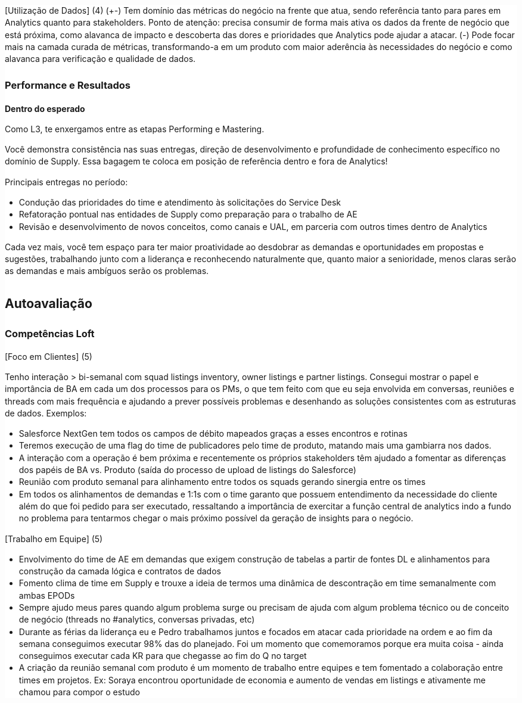 [Utilização de Dados] (4)
(+-) Tem domínio das métricas do negócio na frente que atua, sendo referência tanto para pares em Analytics quanto para stakeholders. Ponto de atenção: precisa consumir de forma mais ativa os dados da frente de negócio que está próxima, como alavanca de impacto e descoberta das dores e prioridades que Analytics pode ajudar a atacar.
(-) Pode focar mais na camada curada de métricas, transformando-a em um produto com maior aderência às necessidades do negócio e como alavanca para verificação e qualidade de dados.

### Performance e Resultados
**Dentro do esperado**

Como L3, te enxergamos entre as etapas Performing e Mastering.

Você demonstra consistência nas suas entregas, direção de desenvolvimento e profundidade de conhecimento específico no domínio de Supply. Essa bagagem te coloca em posição de referência dentro e fora de Analytics!

Principais entregas no período:

- Condução das prioridades do time e atendimento às solicitações do Service Desk
- Refatoração pontual nas entidades de Supply como preparação para o trabalho de AE
- Revisão e desenvolvimento de novos conceitos, como canais e UAL, em parceria com outros times dentro de Analytics

Cada vez mais, você tem espaço para ter maior proatividade ao desdobrar as demandas e oportunidades em propostas e sugestões, trabalhando junto com a liderança e reconhecendo naturalmente que, quanto maior a senioridade, menos claras serão as demandas e mais ambíguos serão os problemas.

## Autoavaliação
### Competências Loft
[Foco em Clientes] (5)

Tenho interação > bi-semanal com squad listings inventory, owner listings e partner listings. Consegui mostrar o papel e importância de BA em cada um dos processos para os PMs, o que tem feito com que eu seja envolvida em conversas, reuniões e threads com mais frequência e ajudando a prever possíveis problemas e desenhando as soluções consistentes com as estruturas de dados. Exemplos:
* Salesforce NextGen tem todos os campos de débito mapeados graças a esses encontros e rotinas
* Teremos execução de uma flag do time de publicadores pelo time de produto, matando mais uma gambiarra nos dados. 
* A interação com a operação é bem próxima e recentemente os próprios stakeholders têm ajudado a fomentar as diferenças dos papéis de BA vs. Produto (saída do processo de upload de listings do Salesforce)
* Reunião com produto semanal para alinhamento entre todos os squads gerando sinergia entre os times
* Em todos os alinhamentos de demandas e 1:1s com o time garanto que possuem entendimento da necessidade do cliente além do que foi pedido para ser executado, ressaltando a importância de exercitar a função central de analytics indo a fundo no problema para tentarmos chegar o mais próximo possível da geração de insights para o negócio.

[Trabalho em Equipe] (5)

* Envolvimento do time de AE em demandas que exigem construção de tabelas a partir de fontes DL e alinhamentos para construção da camada lógica e contratos de dados
* Fomento clima de time em Supply e trouxe a ideia de termos uma dinâmica de descontração em time semanalmente com ambas EPODs
* Sempre ajudo meus pares quando algum problema surge ou precisam de ajuda com algum problema técnico ou de conceito de negócio (threads no #analytics, conversas privadas, etc)
* Durante as férias da liderança eu e Pedro trabalhamos juntos e focados em atacar cada prioridade na ordem e ao fim da semana conseguimos executar 98% das do planejado. Foi um momento que comemoramos porque era muita coisa - ainda conseguimos executar cada KR para que chegasse ao fim do Q no target
* A criação da reunião semanal com produto é um momento de trabalho entre equipes e tem fomentado a colaboração entre times em projetos. Ex: Soraya encontrou oportunidade de economia e aumento de vendas em listings e ativamente me chamou para compor o estudo
